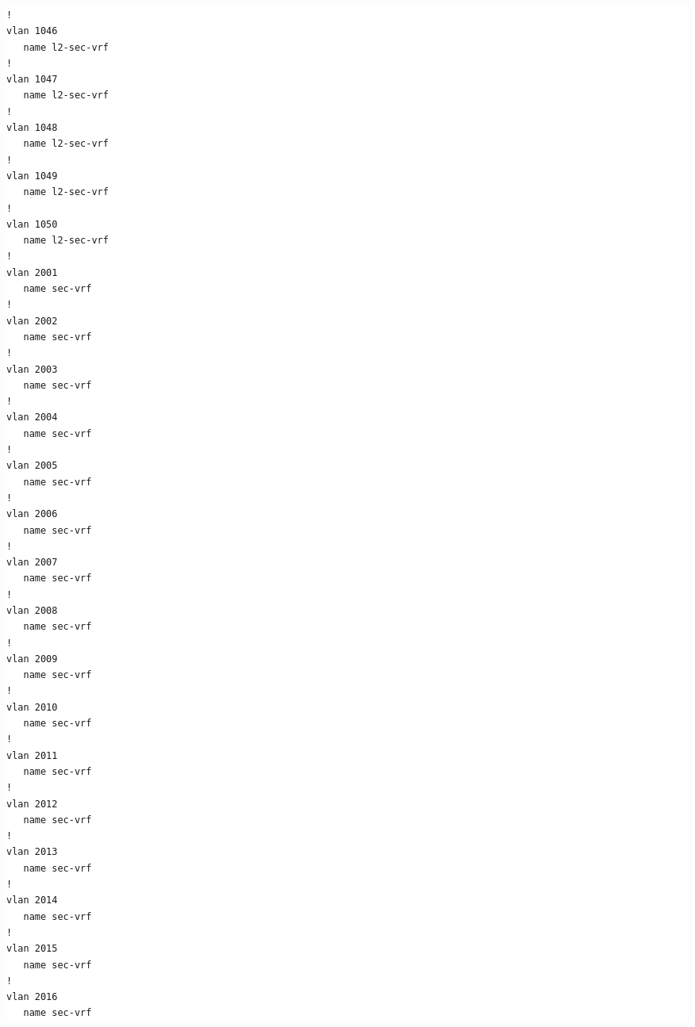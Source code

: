 ```eos
!
vlan 1046
   name l2-sec-vrf
!
vlan 1047
   name l2-sec-vrf
!
vlan 1048
   name l2-sec-vrf
!
vlan 1049
   name l2-sec-vrf
!
vlan 1050
   name l2-sec-vrf
!
vlan 2001
   name sec-vrf
!
vlan 2002
   name sec-vrf
!
vlan 2003
   name sec-vrf
!
vlan 2004
   name sec-vrf
!
vlan 2005
   name sec-vrf
!
vlan 2006
   name sec-vrf
!
vlan 2007
   name sec-vrf
!
vlan 2008
   name sec-vrf
!
vlan 2009
   name sec-vrf
!
vlan 2010
   name sec-vrf
!
vlan 2011
   name sec-vrf
!
vlan 2012
   name sec-vrf
!
vlan 2013
   name sec-vrf
!
vlan 2014
   name sec-vrf
!
vlan 2015
   name sec-vrf
!
vlan 2016
   name sec-vrf
```